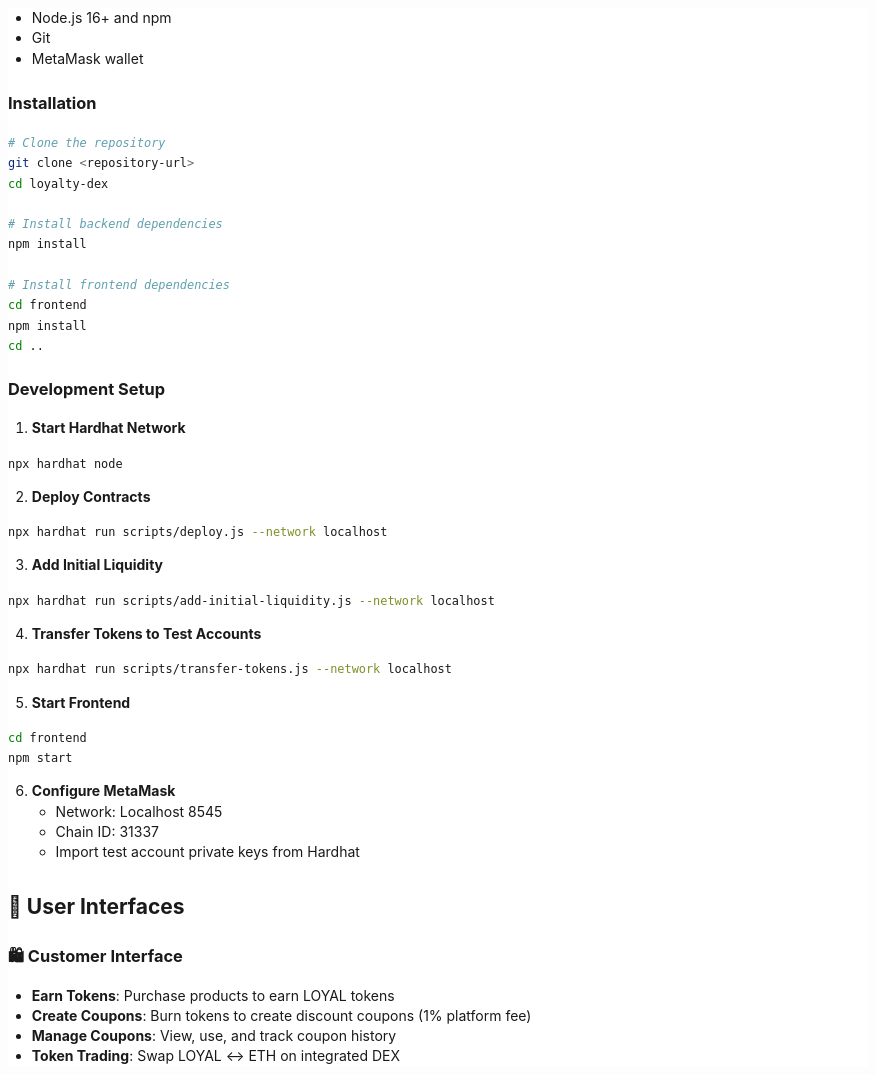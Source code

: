 - Node.js 16+ and npm
- Git
- MetaMask wallet

### Installation

```bash
# Clone the repository
git clone <repository-url>
cd loyalty-dex

# Install backend dependencies
npm install

# Install frontend dependencies
cd frontend
npm install
cd ..
```

### Development Setup

1. **Start Hardhat Network**
```bash
npx hardhat node
```

2. **Deploy Contracts**
```bash
npx hardhat run scripts/deploy.js --network localhost
```

3. **Add Initial Liquidity**
```bash
npx hardhat run scripts/add-initial-liquidity.js --network localhost
```

4. **Transfer Tokens to Test Accounts**
```bash
npx hardhat run scripts/transfer-tokens.js --network localhost
```

5. **Start Frontend**
```bash
cd frontend
npm start
```

6. **Configure MetaMask**
   - Network: Localhost 8545
   - Chain ID: 31337
   - Import test account private keys from Hardhat

## 📱 User Interfaces

### 🛍️ Customer Interface
- **Earn Tokens**: Purchase products to earn LOYAL tokens
- **Create Coupons**: Burn tokens to create discount coupons (1% platform fee)
- **Manage Coupons**: View, use, and track coupon history
- **Token Trading**: Swap LOYAL ↔ ETH on integrated DEX
